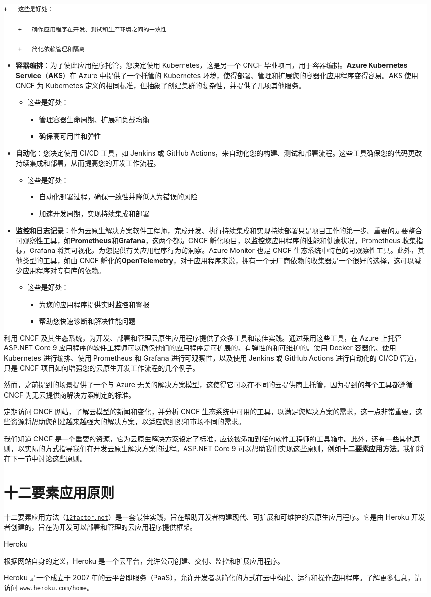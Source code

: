     +   这些是好处：

        +   确保应用程序在开发、测试和生产环境之间的一致性

        +   简化依赖管理和隔离

+   **容器编排**：为了使此应用程序托管，您决定使用 Kubernetes，这是另一个 CNCF 毕业项目，用于容器编排。**Azure Kubernetes Service**（**AKS**）在 Azure 中提供了一个托管的 Kubernetes 环境，使得部署、管理和扩展您的容器化应用程序变得容易。AKS 使用 CNCF 为 Kubernetes 定义的相同标准，但抽象了创建集群的复杂性，并提供了几项其他服务。

    +   这些是好处：

        +   管理容器生命周期、扩展和负载均衡

        +   确保高可用性和弹性

+   **自动化**：您决定使用 CI/CD 工具，如 Jenkins 或 GitHub Actions，来自动化您的构建、测试和部署流程。这些工具确保您的代码更改持续集成和部署，从而提高您的开发工作流程。

    +   这些是好处：

        +   自动化部署过程，确保一致性并降低人为错误的风险

        +   加速开发周期，实现持续集成和部署

+   **监控和日志记录**：作为云原生解决方案软件工程师，完成开发、执行持续集成和实现持续部署只是项目工作的第一步。重要的是要整合可观察性工具，如**Prometheus**和**Grafana**，这两个都是 CNCF 孵化项目，以监控您应用程序的性能和健康状况。Prometheus 收集指标，Grafana 将其可视化，为您提供有关应用程序行为的洞察。Azure Monitor 也是 CNCF 生态系统中特色的可观察性工具。此外，其他类型的工具，如由 CNCF 孵化的**OpenTelemetry**，对于应用程序来说，拥有一个无厂商依赖的收集器是一个很好的选择，这可以减少应用程序对专有库的依赖。

    +   这些是好处：

        +   为您的应用程序提供实时监控和警报

        +   帮助您快速诊断和解决性能问题

利用 CNCF 及其生态系统，为开发、部署和管理云原生应用程序提供了众多工具和最佳实践。通过采用这些工具，在 Azure 上托管 ASP.NET Core 9 应用程序的软件工程师可以确保他们的应用程序是可扩展的、有弹性的和可维护的。使用 Docker 容器化、使用 Kubernetes 进行编排、使用 Prometheus 和 Grafana 进行可观察性，以及使用 Jenkins 或 GitHub Actions 进行自动化的 CI/CD 管道，只是 CNCF 项目如何增强您的云原生开发工作流程的几个例子。

然而，之前提到的场景提供了一个与 Azure 无关的解决方案模型，这使得它可以在不同的云提供商上托管，因为提到的每个工具都遵循 CNCF 为无云提供商解决方案制定的标准。

定期访问 CNCF 网站，了解云模型的新闻和变化，并分析 CNCF 生态系统中可用的工具，以满足您解决方案的需求，这一点非常重要。这些资源将帮助您创建越来越强大的解决方案，以适应您组织和市场不同的需求。

我们知道 CNCF 是一个重要的资源，它为云原生解决方案设定了标准，应该被添加到任何软件工程师的工具箱中。此外，还有一些其他原则，以实际的方式指导我们在开发云原生解决方案的过程。ASP.NET Core 9 可以帮助我们实现这些原则，例如**十二要素应用方法**。我们将在下一节中讨论这些原则。

# 十二要素应用原则

十二要素应用方法（[`12factor.net`](https://12factor.net)）是一套最佳实践，旨在帮助开发者构建现代、可扩展和可维护的云原生应用程序。它是由 Heroku 开发者创建的，旨在为开发可以部署和管理的云应用程序提供框架。

Heroku

根据网站自身的定义，Heroku 是一个云平台，允许公司创建、交付、监控和扩展应用程序。

Heroku 是一个成立于 2007 年的云平台即服务（PaaS），允许开发者以简化的方式在云中构建、运行和操作应用程序。了解更多信息，请访问 [`www.heroku.com/home`](https://www.heroku.com/home)。
